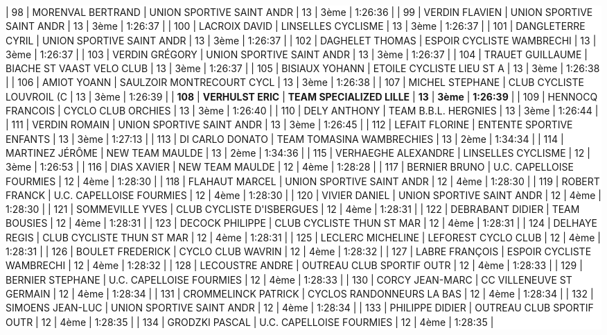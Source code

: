 | 98 | MORENVAL BERTRAND | UNION SPORTIVE SAINT ANDR | 13 | 3ème | 1:26:36 | 
| 99 | VERDIN FLAVIEN | UNION SPORTIVE SAINT ANDR | 13 | 3ème | 1:26:37 | 
| 100 | LACROIX DAVID | LINSELLES CYCLISME | 13 | 3ème | 1:26:37 | 
| 101 | DANGLETERRE CYRIL | UNION SPORTIVE SAINT ANDR | 13 | 3ème | 1:26:37 | 
| 102 | DAGHELET THOMAS | ESPOIR CYCLISTE WAMBRECHI | 13 | 3ème | 1:26:37 | 
| 103 | VERDIN GRÉGORY | UNION SPORTIVE SAINT ANDR | 13 | 3ème | 1:26:37 | 
| 104 | TRAUET GUILLAUME | BIACHE ST VAAST VELO CLUB | 13 | 3ème | 1:26:37 | 
| 105 | BISIAUX YOHANN | ETOILE CYCLISTE LIEU ST A | 13 | 3ème | 1:26:38 | 
| 106 | AMIOT YOANN | SAULZOIR MONTRECOURT CYCL | 13 | 3ème | 1:26:38 | 
| 107 | MICHEL STEPHANE | CLUB CYCLISTE LOUVROIL (C | 13 | 3ème | 1:26:39 | 
| **108** | **VERHULST ERIC** | **TEAM SPECIALIZED LILLE** | **13** | **3ème** | **1:26:39** | 
| 109 | HENNOCQ FRANCOIS | CYCLO CLUB ORCHIES | 13 | 3ème | 1:26:40 | 
| 110 | DELY ANTHONY | TEAM B.B.L. HERGNIES | 13 | 3ème | 1:26:44 | 
| 111 | VERDIN ROMAIN | UNION SPORTIVE SAINT ANDR | 13 | 3ème | 1:26:45 | 
| 112 | LEFAIT FLORINE | ENTENTE SPORTIVE ENFANTS  | 13 | 3ème | 1:27:13 | 
| 113 | DI CARLO DONATO | TEAM TOMASINA WAMBRECHIES | 13 | 2ème | 1:34:34 | 
| 114 | MARTINEZ JÉRÔME | NEW TEAM MAULDE | 13 | 2ème | 1:34:36 | 
| 115 | VERHAEGHE ALEXANDRE | LINSELLES CYCLISME | 12 | 3ème | 1:26:53 | 
| 116 | DIAS XAVIER | NEW TEAM MAULDE | 12 | 4ème | 1:28:28 | 
| 117 | BERNIER BRUNO | U.C. CAPELLOISE FOURMIES | 12 | 4ème | 1:28:30 | 
| 118 | FLAHAUT MARCEL | UNION SPORTIVE SAINT ANDR | 12 | 4ème | 1:28:30 | 
| 119 | ROBERT FRANCK | U.C. CAPELLOISE FOURMIES | 12 | 4ème | 1:28:30 | 
| 120 | VIVIER DANIEL | UNION SPORTIVE SAINT ANDR | 12 | 4ème | 1:28:30 | 
| 121 | SOMMEVILLE YVES | CLUB CYCLISTE D'ISBERGUES | 12 | 4ème | 1:28:31 | 
| 122 | DEBRABANT DIDIER | TEAM BOUSIES | 12 | 4ème | 1:28:31 | 
| 123 | DECOCK PHILIPPE | CLUB CYCLISTE THUN ST MAR | 12 | 4ème | 1:28:31 | 
| 124 | DELHAYE REGIS | CLUB CYCLISTE THUN ST MAR | 12 | 4ème | 1:28:31 | 
| 125 | LECLERC MICHELINE | LEFOREST CYCLO CLUB | 12 | 4ème | 1:28:31 | 
| 126 | BOULET FREDERICK | CYCLO CLUB WAVRIN | 12 | 4ème | 1:28:32 | 
| 127 | LABRE FRANÇOIS | ESPOIR CYCLISTE WAMBRECHI | 12 | 4ème | 1:28:32 | 
| 128 | LECOUSTRE ANDRE | OUTREAU CLUB SPORTIF OUTR | 12 | 4ème | 1:28:33 | 
| 129 | BERNIER STEPHANE | U.C. CAPELLOISE FOURMIES | 12 | 4ème | 1:28:33 | 
| 130 | CORCY JEAN-MARC | CC VILLENEUVE ST GERMAIN  | 12 | 4ème | 1:28:34 | 
| 131 | CROMMELINCK PATRICK | CYCLOS RANDONNEURS LA BAS | 12 | 4ème | 1:28:34 | 
| 132 | SIMOENS JEAN-LUC | UNION SPORTIVE SAINT ANDR | 12 | 4ème | 1:28:34 | 
| 133 | PHILIPPE DIDIER | OUTREAU CLUB SPORTIF OUTR | 12 | 4ème | 1:28:35 | 
| 134 | GRODZKI PASCAL | U.C. CAPELLOISE FOURMIES | 12 | 4ème | 1:28:35 | 